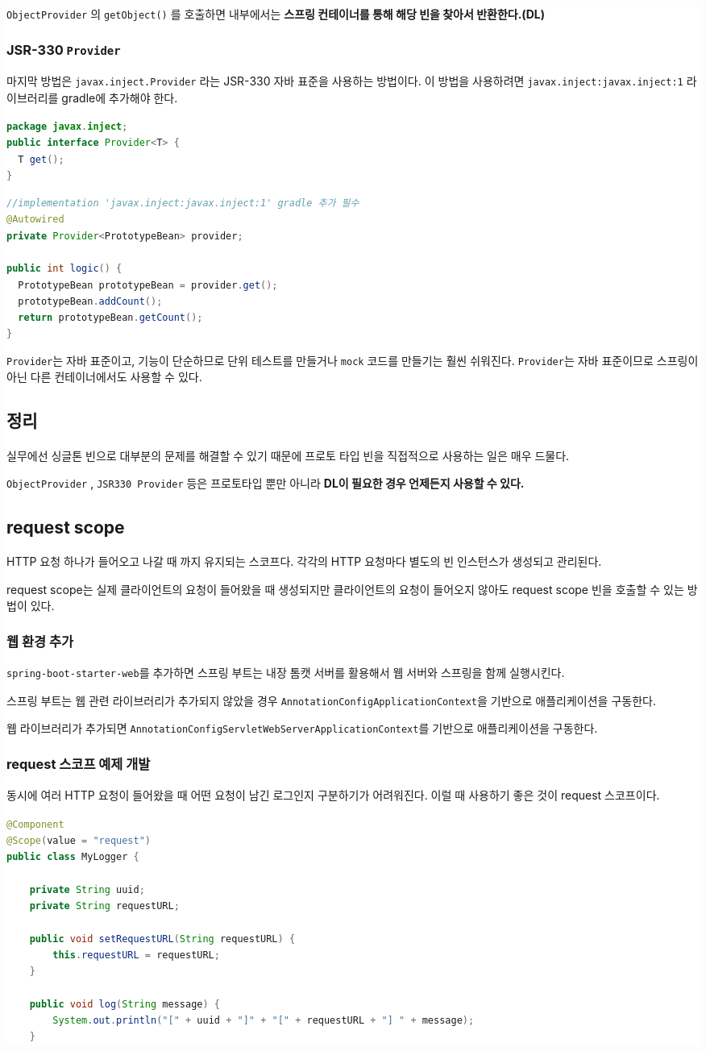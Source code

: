 `ObjectProvider` 의 `getObject()` 를 호출하면 내부에서는 **스프링 컨테이너를 통해 해당 빈을 찾아서 반환한다.(DL)**

### JSR-330 `Provider`
마지막 방법은 `javax.inject.Provider` 라는 JSR-330 자바 표준을 사용하는 방법이다. 이 방법을 사용하려면 `javax.inject:javax.inject:1` 라이브러리를 gradle에 추가해야 한다.

```java
package javax.inject;
public interface Provider<T> {
  T get();
}
```
```java
//implementation 'javax.inject:javax.inject:1' gradle 추가 필수
@Autowired
private Provider<PrototypeBean> provider;

public int logic() {
  PrototypeBean prototypeBean = provider.get();
  prototypeBean.addCount();
  return prototypeBean.getCount();
}
```

`Provider`는 자바 표준이고, 기능이 단순하므로 단위 테스트를 만들거나 `mock` 코드를 만들기는 훨씬 쉬워진다. `Provider`는 자바 표준이므로 스프링이 아닌 다른 컨테이너에서도 사용할 수 있다.

## 정리

실무에선 싱글톤 빈으로 대부분의 문제를 해결할 수 있기 때문에 프로토 타입 빈을 직접적으로 사용하는 일은 매우 드물다.

`ObjectProvider` , `JSR330 Provider` 등은 프로토타입 뿐만 아니라 **DL이 필요한 경우 언제든지 사용할 수 있다.**

## request scope

HTTP 요청 하나가 들어오고 나갈 때 까지 유지되는 스코프다. 각각의 HTTP 요청마다 별도의 빈 인스턴스가 생성되고 관리된다.

request scope는 실제 클라이언트의 요청이 들어왔을 때 생성되지만 클라이언트의 요청이 들어오지 않아도 request scope 빈을 호출할 수 있는 방법이 있다.

### 웹 환경 추가

`spring-boot-starter-web`를 추가하면 스프링 부트는 내장 톰캣 서버를 활용해서 웹 서버와 스프링을 함께 실행시킨다.

스프링 부트는 웹 관련 라이브러리가 추가되지 않았을 경우 `AnnotationConfigApplicationContext`을 기반으로 애플리케이션을 구동한다.

웹 라이브러리가 추가되면 `AnnotationConfigServletWebServerApplicationContext`를 기반으로 애플리케이션을 구동한다.

### request 스코프 예제 개발

동시에 여러 HTTP 요청이 들어왔을 때 어떤 요청이 남긴 로그인지 구분하기가 어려워진다. 이럴 때 사용하기 좋은 것이 request 스코프이다.

```java
@Component
@Scope(value = "request")
public class MyLogger {

	private String uuid;
	private String requestURL;

	public void setRequestURL(String requestURL) {
		this.requestURL = requestURL;
	}

	public void log(String message) {
		System.out.println("[" + uuid + "]" + "[" + requestURL + "] " + message);
	}

```